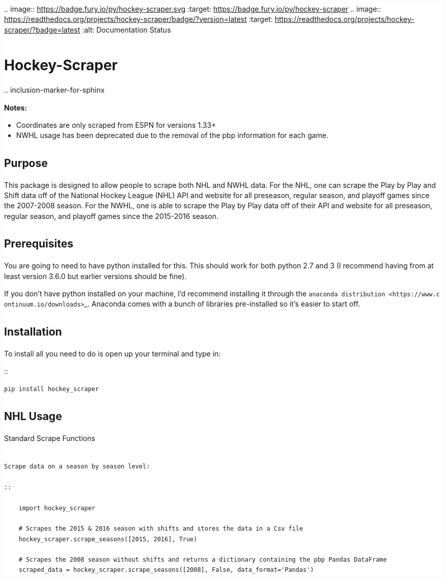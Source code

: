 .. image:: https://badge.fury.io/py/hockey-scraper.svg
   :target: https://badge.fury.io/py/hockey-scraper
.. image:: https://readthedocs.org/projects/hockey-scraper/badge/?version=latest
   :target: https://readthedocs.org/projects/hockey-scraper/?badge=latest
   :alt: Documentation Status


Hockey-Scraper
==============

.. inclusion-marker-for-sphinx


**Notes:**
 * Coordinates are only scraped from ESPN for versions 1.33+
 * NWHL usage has been deprecated due to the removal of the pbp information for each game.


Purpose
-------

This package is designed to allow people to scrape both NHL and NWHL data. For the NHL, one can scrape the Play by Play
and Shift data off of the National Hockey League (NHL) API and website for all preseason, regular season, and playoff
games since the 2007-2008 season. For the NWHL, one is able to scrape the Play by Play data off of their API and website
for all preseason, regular season, and playoff games since the 2015-2016 season.

Prerequisites
-------------

You are going to need to have python installed for this. This should work for both python 2.7 and 3 (I recommend having
from at least version 3.6.0 but earlier versions should be fine).

If you don’t have python installed on your machine, I’d recommend installing it through the `anaconda distribution
<https://www.continuum.io/downloads>`_. Anaconda comes with a bunch of libraries pre-installed so it’s easier to start off.


Installation
------------

To install all you need to do is open up your terminal and type in:

::

    pip install hockey_scraper


NHL Usage
---------

Standard Scrape Functions
~~~~~~~~~~~~~~~~~~~~~~~~~

Scrape data on a season by season level:

::

    import hockey_scraper

    # Scrapes the 2015 & 2016 season with shifts and stores the data in a Csv file
    hockey_scraper.scrape_seasons([2015, 2016], True)

    # Scrapes the 2008 season without shifts and returns a dictionary containing the pbp Pandas DataFrame
    scraped_data = hockey_scraper.scrape_seasons([2008], False, data_format='Pandas')

~~~~~~~~~~~~~~~~~~~~~~~~~